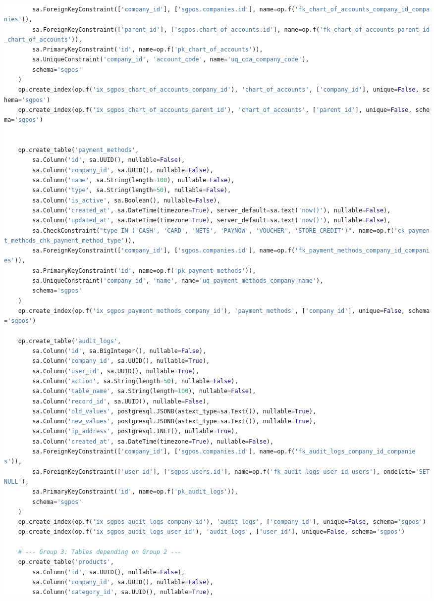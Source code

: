 ```python
        sa.ForeignKeyConstraint(['company_id'], ['sgpos.companies.id'], name=op.f('fk_chart_of_accounts_company_id_companies')),
        sa.ForeignKeyConstraint(['parent_id'], ['sgpos.chart_of_accounts.id'], name=op.f('fk_chart_of_accounts_parent_id_chart_of_accounts')),
        sa.PrimaryKeyConstraint('id', name=op.f('pk_chart_of_accounts')),
        sa.UniqueConstraint('company_id', 'account_code', name='uq_coa_company_code'),
        schema='sgpos'
    )
    op.create_index(op.f('ix_sgpos_chart_of_accounts_company_id'), 'chart_of_accounts', ['company_id'], unique=False, schema='sgpos')
    op.create_index(op.f('ix_sgpos_chart_of_accounts_parent_id'), 'chart_of_accounts', ['parent_id'], unique=False, schema='sgpos')


    op.create_table('payment_methods',
        sa.Column('id', sa.UUID(), nullable=False),
        sa.Column('company_id', sa.UUID(), nullable=False),
        sa.Column('name', sa.String(length=100), nullable=False),
        sa.Column('type', sa.String(length=50), nullable=False),
        sa.Column('is_active', sa.Boolean(), nullable=False),
        sa.Column('created_at', sa.DateTime(timezone=True), server_default=sa.text('now()'), nullable=False),
        sa.Column('updated_at', sa.DateTime(timezone=True), server_default=sa.text('now()'), nullable=False),
        sa.CheckConstraint("type IN ('CASH', 'CARD', 'NETS', 'PAYNOW', 'VOUCHER', 'STORE_CREDIT')", name=op.f('ck_payment_methods_chk_payment_method_type')),
        sa.ForeignKeyConstraint(['company_id'], ['sgpos.companies.id'], name=op.f('fk_payment_methods_company_id_companies')),
        sa.PrimaryKeyConstraint('id', name=op.f('pk_payment_methods')),
        sa.UniqueConstraint('company_id', 'name', name='uq_payment_methods_company_name'),
        schema='sgpos'
    )
    op.create_index(op.f('ix_sgpos_payment_methods_company_id'), 'payment_methods', ['company_id'], unique=False, schema='sgpos')

    op.create_table('audit_logs',
        sa.Column('id', sa.BigInteger(), nullable=False),
        sa.Column('company_id', sa.UUID(), nullable=True),
        sa.Column('user_id', sa.UUID(), nullable=True),
        sa.Column('action', sa.String(length=50), nullable=False),
        sa.Column('table_name', sa.String(length=100), nullable=False),
        sa.Column('record_id', sa.UUID(), nullable=False),
        sa.Column('old_values', postgresql.JSONB(astext_type=sa.Text()), nullable=True),
        sa.Column('new_values', postgresql.JSONB(astext_type=sa.Text()), nullable=True),
        sa.Column('ip_address', postgresql.INET(), nullable=True),
        sa.Column('created_at', sa.DateTime(timezone=True), nullable=False),
        sa.ForeignKeyConstraint(['company_id'], ['sgpos.companies.id'], name=op.f('fk_audit_logs_company_id_companies')),
        sa.ForeignKeyConstraint(['user_id'], ['sgpos.users.id'], name=op.f('fk_audit_logs_user_id_users'), ondelete='SET NULL'),
        sa.PrimaryKeyConstraint('id', name=op.f('pk_audit_logs')),
        schema='sgpos'
    )
    op.create_index(op.f('ix_sgpos_audit_logs_company_id'), 'audit_logs', ['company_id'], unique=False, schema='sgpos')
    op.create_index(op.f('ix_sgpos_audit_logs_user_id'), 'audit_logs', ['user_id'], unique=False, schema='sgpos')

    # --- Group 3: Tables depending on Group 2 ---
    op.create_table('products',
        sa.Column('id', sa.UUID(), nullable=False),
        sa.Column('company_id', sa.UUID(), nullable=False),
        sa.Column('category_id', sa.UUID(), nullable=True),
```